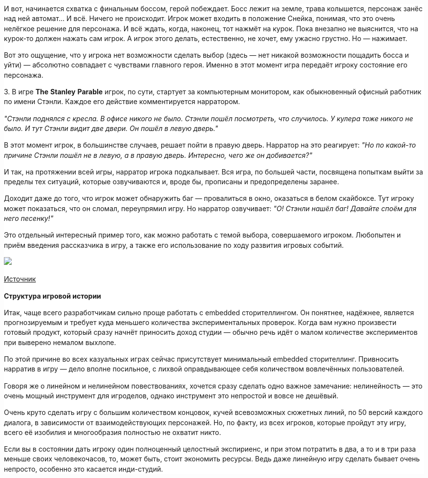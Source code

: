 И вот, начинается схватка с финальным боссом, герой побеждает. Босс лежит на земле, трава колышется, персонаж занёс над ней автомат… И всё. Ничего не происходит. Игрок может входить в положение Снейка, понимая, что это очень нелёгкое решение для персонажа. И всё ждать, когда, наконец, тот нажмёт на курок. Пока внезапно не выяснится, что на курок-то должен нажать сам игрок. А игрок этого делать, естественно, не хочет, ему ужасно грустно. Но — нажимает.

Вот это ощущение, что у игрока нет возможности сделать выбор (здесь — нет никакой возможности пощадить босса и уйти) — абсолютно совпадает с чувствами главного героя. Именно в этот момент игра передаёт игроку состояние его персонажа.

3\. В игре **The** **Stanley** **Parable** игрок, по сути, стартует за компьютерным монитором, как обыкновенный офисный работник по имени Стэнли. Каждое его действие комментируется нарратором.

_"Стэнли поднялся с кресла. В офисе никого не было. Стэнли пошёл посмотреть, что случилось. У кулера тоже никого не было. И тут Стэнли видит две двери. Он пошёл в левую дверь."_

В этот момент игрок, в большинстве случаев, решает пойти в правую дверь. Нарратор на это реагирует: *"Но по какой-то причине Стэнли пошёл не в левую, а в правую дверь. Интересно, чего же он добивается?"*

И так, на протяжении всей игры, нарратор игрока подкалывает. Вся игра, по большей части, посвящена попыткам выйти за пределы тех ситуаций, которые озвучиваются и, вроде бы, прописаны и предопределены заранее.

Доходит даже до того, что игрок может обнаружить баг — провалиться в окно, оказаться в белом скайбоксе. Тут игроку может показаться, что он сломал, переупрямил игру. Но нарратор озвучивает: *"О! Стэнли нашёл баг! Давайте споём для него песенку!"*

Это отдельный интересный пример того, как можно работать с темой выбора, совершаемого игроком. Любопытен и приём введения рассказчика в игру, а также его использование по ходу развития игровых событий.

![](https://cyborgsandmages.com/wp-content/uploads/2022/12/121722_1906_5.png)

[Источник](https://3.bp.blogspot.com/-KeYCk0iRzmU/WZVL8vHyEXI/AAAAAAAA-AM/WzJZ7RnGu-UP_IASujRaDS2jaJS98EbbQCLcBGAs/s1600/20170806233233_1.jpg)

**Структура игровой истории**

Итак, чаще всего разработчикам сильно проще работать с embedded сторителлингом. Он понятнее, надёжнее, является прогнозируемым и требует куда меньшего количества экспериментальных проверок. Когда вам нужно произвести готовый продукт, который сразу начнёт приносить доход студии — обычно речь идёт о малом количестве экспериментов при выверено немалом выхлопе.

По этой причине во всех казуальных играх сейчас присутствует минимальный embedded сторителлинг. Привносить нарратив в игру — дело вполне посильное, с лихвой оправдывающее себя количеством вовлечённых пользователей.

Говоря же о линейном и нелинейном повествованиях, хочется сразу сделать одно важное замечание: нелинейность — это очень мощный инструмент для игроделов, однако инструмент это непростой и вовсе не дешёвый.

Очень круто сделать игру с большим количеством концовок, кучей всевозможных сюжетных линий, по 50 версий каждого диалога, в зависимости от взаимодействующих персонажей. Но, по факту, из всех игроков, которые пройдут эту игру, всего её изобилия и многообразия полностью не охватит никто.

Если вы в состоянии дать игроку один полноценный целостный экспириенс, и при этом потратить в два, а то и в три раза меньше своих человекочасов, то, может быть, стоит экономить ресурсы. Ведь даже линейную игру сделать бывает очень непросто, особенно это касается инди-студий.
